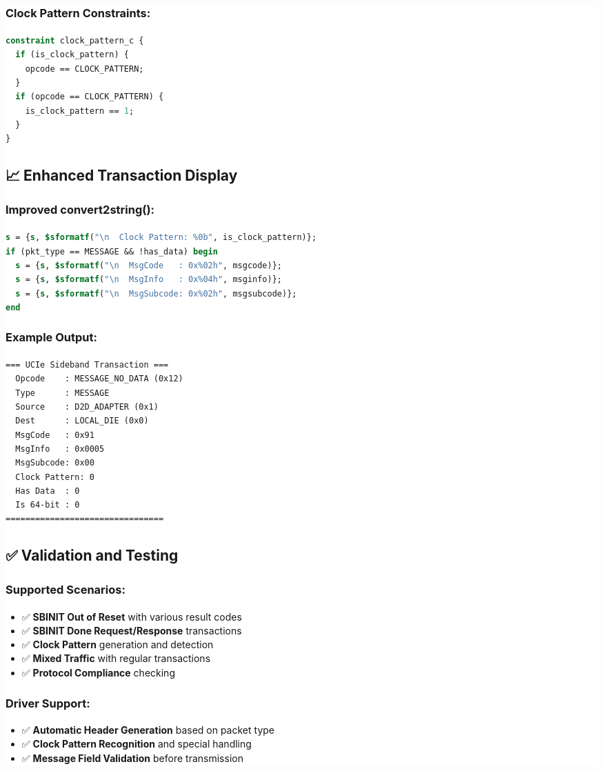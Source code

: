### **Clock Pattern Constraints**:
```systemverilog
constraint clock_pattern_c {
  if (is_clock_pattern) {
    opcode == CLOCK_PATTERN;
  }
  if (opcode == CLOCK_PATTERN) {
    is_clock_pattern == 1;
  }
}
```

## 📈 **Enhanced Transaction Display**

### **Improved convert2string()**:
```systemverilog
s = {s, $sformatf("\n  Clock Pattern: %0b", is_clock_pattern)};
if (pkt_type == MESSAGE && !has_data) begin
  s = {s, $sformatf("\n  MsgCode   : 0x%02h", msgcode)};
  s = {s, $sformatf("\n  MsgInfo   : 0x%04h", msginfo)};  
  s = {s, $sformatf("\n  MsgSubcode: 0x%02h", msgsubcode)};
end
```

### **Example Output**:
```
=== UCIe Sideband Transaction ===
  Opcode    : MESSAGE_NO_DATA (0x12)
  Type      : MESSAGE
  Source    : D2D_ADAPTER (0x1)
  Dest      : LOCAL_DIE (0x0)
  MsgCode   : 0x91
  MsgInfo   : 0x0005
  MsgSubcode: 0x00
  Clock Pattern: 0
  Has Data  : 0
  Is 64-bit : 0
================================
```

## ✅ **Validation and Testing**

### **Supported Scenarios**:
- ✅ **SBINIT Out of Reset** with various result codes
- ✅ **SBINIT Done Request/Response** transactions
- ✅ **Clock Pattern** generation and detection
- ✅ **Mixed Traffic** with regular transactions
- ✅ **Protocol Compliance** checking

### **Driver Support**:
- ✅ **Automatic Header Generation** based on packet type
- ✅ **Clock Pattern Recognition** and special handling
- ✅ **Message Field Validation** before transmission
